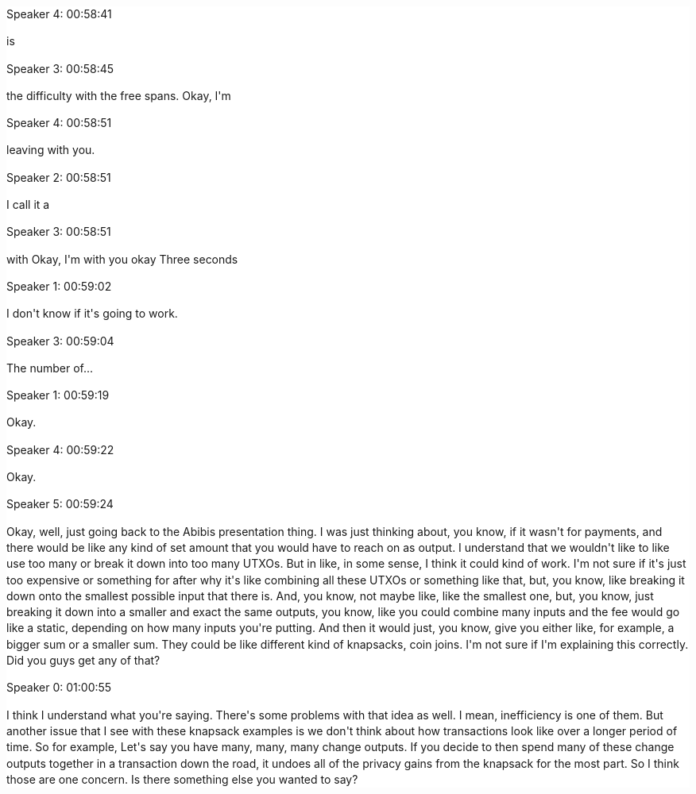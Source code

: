 Speaker 4: 00:58:41

is

Speaker 3: 00:58:45

the difficulty with the free spans.
Okay, I'm

Speaker 4: 00:58:51

leaving with you.

Speaker 2: 00:58:51

I call it a

Speaker 3: 00:58:51

with Okay, I'm with you okay Three seconds

Speaker 1: 00:59:02

I don't know if it's going to work.

Speaker 3: 00:59:04

The number of...

Speaker 1: 00:59:19

Okay.

Speaker 4: 00:59:22

Okay.

Speaker 5: 00:59:24

Okay, well, just going back to the Abibis presentation thing.
I was just thinking about, you know, if it wasn't for payments, and there would be like any kind of set amount that you would have to reach on as output.
I understand that we wouldn't like to like use too many or break it down into too many UTXOs. But in like, in some sense, I think it could kind of work.
I'm not sure if it's just too expensive or something for after why it's like combining all these UTXOs or something like that, but, you know, like breaking it down onto the smallest possible input that there is.
And, you know, not maybe like, like the smallest one, but, you know, just breaking it down into a smaller and exact the same outputs, you know, like you could combine many inputs and the fee would go like a static, depending on how many inputs you're putting.
And then it would just, you know, give you either like, for example, a bigger sum or a smaller sum.
They could be like different kind of knapsacks, coin joins.
I'm not sure if I'm explaining this correctly.
Did you guys get any of that?

Speaker 0: 01:00:55

I think I understand what you're saying.
There's some problems with that idea as well.
I mean, inefficiency is one of them.
But another issue that I see with these knapsack examples is we don't think about how transactions look like over a longer period of time.
So for example, Let's say you have many, many, many change outputs.
If you decide to then spend many of these change outputs together in a transaction down the road, it undoes all of the privacy gains from the knapsack for the most part.
So I think those are one concern.
Is there something else you wanted to say?
